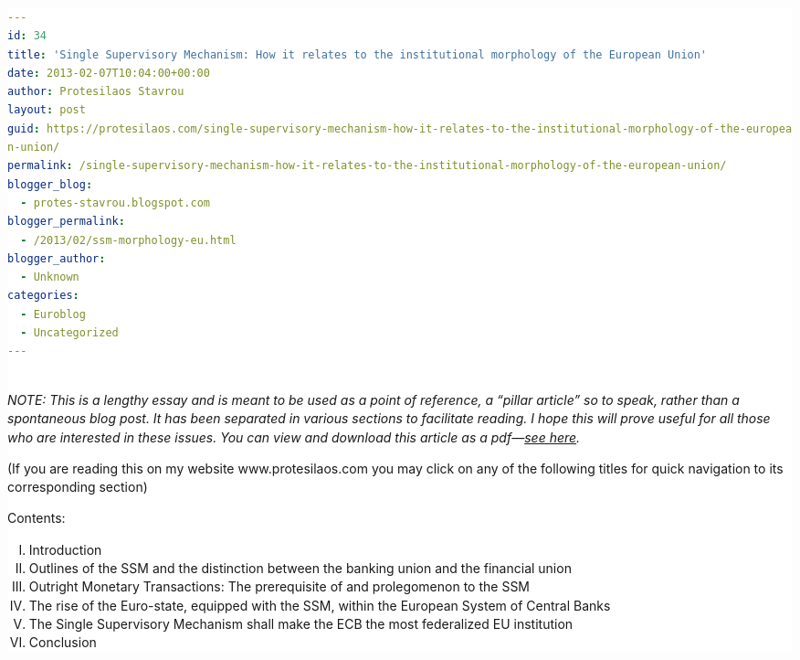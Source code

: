 ```yaml
---
id: 34
title: 'Single Supervisory Mechanism: How it relates to the institutional morphology of the European Union'
date: 2013-02-07T10:04:00+00:00
author: Protesilaos Stavrou
layout: post
guid: https://protesilaos.com/single-supervisory-mechanism-how-it-relates-to-the-institutional-morphology-of-the-european-union/
permalink: /single-supervisory-mechanism-how-it-relates-to-the-institutional-morphology-of-the-european-union/
blogger_blog:
  - protes-stavrou.blogspot.com
blogger_permalink:
  - /2013/02/ssm-morphology-eu.html
blogger_author:
  - Unknown
categories:
  - Euroblog
  - Uncategorized
---
```

<span class="noprint" style="font-style: italic;"><br />NOTE: This is a lengthy essay and is meant to be used as a point of reference, a &#8220;pillar article&#8221; so to speak, rather than a spontaneous blog post. It has been separated in various sections to facilitate reading. I hope this will prove useful for all those who are interested in these issues. You can view and download this article as a pdf—<a target="_blank" rel="nofollow" href="https://docs.google.com/file/d/0B4yv_su0E-coM3Z6eU9XYktsQVU/edit?usp=sharing">see here</a>.</p> 

<p>
  (If you are reading this on my website www.protesilaos.com you may click on any of the following titles for quick navigation to its corresponding section)
</p>

<p>
  Contents:
</p>

<ol style="list-style-type: upper-roman !important;">
  <li>
    Introduction
  </li>
  <li>
    Outlines of the SSM and the distinction between the banking union and the financial union
  </li>
  <li>
    Outright Monetary Transactions: The prerequisite of and prolegomenon to the SSM
  </li>
  <li>
    The rise of the Euro-state, equipped with the SSM, within the European System of Central Banks
  </li>
  <li>
    The Single Supervisory Mechanism shall make the ECB the most federalized EU institution
  </li>
  <li>
    Conclusion
  </li>
</ol>
